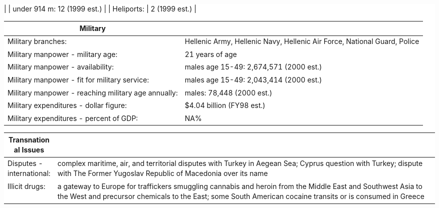 |  | under 914 m: 12 (1999 est.) |
| Heliports: | 2 (1999 est.) |

| Military |   |
| --- | --- |
| Military branches: | Hellenic Army, Hellenic Navy, Hellenic Air Force, National Guard, Police |
| Military manpower - military age: | 21 years of age |
| Military manpower - availability: | males age 15-49: 2,674,571 (2000 est.) |
| Military manpower - fit for military service: | males age 15-49: 2,043,414 (2000 est.) |
| Military manpower - reaching military age annually: | males: 78,448 (2000 est.) |
| Military expenditures - dollar figure: | $4.04 billion (FY98 est.) |
| Military expenditures - percent of GDP: | NA% |

| Transnational Issues |   |
| --- | --- |
| Disputes - international: | complex maritime, air, and territorial disputes with Turkey in Aegean Sea; Cyprus question with Turkey; dispute with The Former Yugoslav Republic of Macedonia over its name |
| Illicit drugs: | a gateway to Europe for traffickers smuggling cannabis and heroin from the Middle East and Southwest Asia to the West and precursor chemicals to the East; some South American cocaine transits or is consumed in Greece |
